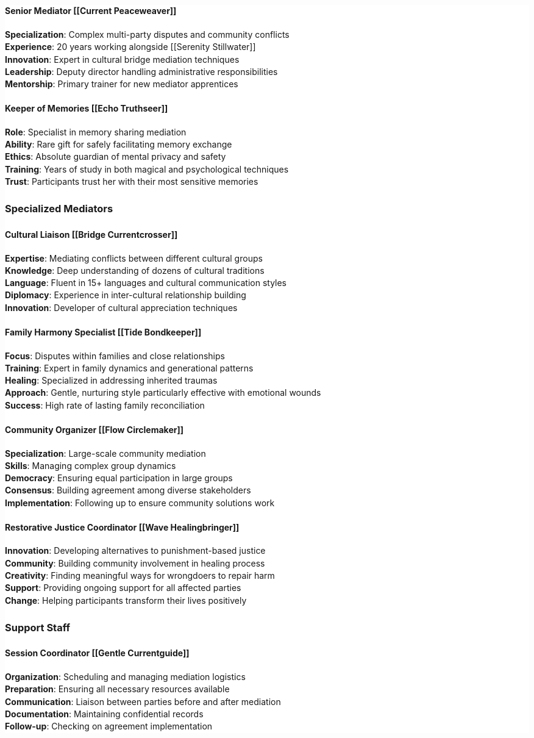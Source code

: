 #### Senior Mediator [[Current Peaceweaver]]
**Specialization**: Complex multi-party disputes and community conflicts  
**Experience**: 20 years working alongside [[Serenity Stillwater]]  
**Innovation**: Expert in cultural bridge mediation techniques  
**Leadership**: Deputy director handling administrative responsibilities  
**Mentorship**: Primary trainer for new mediator apprentices

#### Keeper of Memories [[Echo Truthseer]]
**Role**: Specialist in memory sharing mediation  
**Ability**: Rare gift for safely facilitating memory exchange  
**Ethics**: Absolute guardian of mental privacy and safety  
**Training**: Years of study in both magical and psychological techniques  
**Trust**: Participants trust her with their most sensitive memories

### Specialized Mediators

#### Cultural Liaison [[Bridge Currentcrosser]]
**Expertise**: Mediating conflicts between different cultural groups  
**Knowledge**: Deep understanding of dozens of cultural traditions  
**Language**: Fluent in 15+ languages and cultural communication styles  
**Diplomacy**: Experience in inter-cultural relationship building  
**Innovation**: Developer of cultural appreciation techniques

#### Family Harmony Specialist [[Tide Bondkeeper]]
**Focus**: Disputes within families and close relationships  
**Training**: Expert in family dynamics and generational patterns  
**Healing**: Specialized in addressing inherited traumas  
**Approach**: Gentle, nurturing style particularly effective with emotional wounds  
**Success**: High rate of lasting family reconciliation

#### Community Organizer [[Flow Circlemaker]]
**Specialization**: Large-scale community mediation  
**Skills**: Managing complex group dynamics  
**Democracy**: Ensuring equal participation in large groups  
**Consensus**: Building agreement among diverse stakeholders  
**Implementation**: Following up to ensure community solutions work

#### Restorative Justice Coordinator [[Wave Healingbringer]]
**Innovation**: Developing alternatives to punishment-based justice  
**Community**: Building community involvement in healing process  
**Creativity**: Finding meaningful ways for wrongdoers to repair harm  
**Support**: Providing ongoing support for all affected parties  
**Change**: Helping participants transform their lives positively

### Support Staff

#### Session Coordinator [[Gentle Currentguide]]
**Organization**: Scheduling and managing mediation logistics  
**Preparation**: Ensuring all necessary resources available  
**Communication**: Liaison between parties before and after mediation  
**Documentation**: Maintaining confidential records  
**Follow-up**: Checking on agreement implementation
